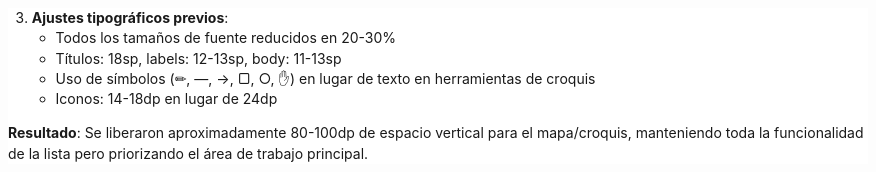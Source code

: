 3. **Ajustes tipográficos previos**:
   - Todos los tamaños de fuente reducidos en 20-30%
   - Títulos: 18sp, labels: 12-13sp, body: 11-13sp
   - Uso de símbolos (✏, —, →, ▢, ○, ✋) en lugar de texto en herramientas de croquis
   - Iconos: 14-18dp en lugar de 24dp

**Resultado**: Se liberaron aproximadamente 80-100dp de espacio vertical para el mapa/croquis, manteniendo toda la funcionalidad de la lista pero priorizando el área de trabajo principal.
